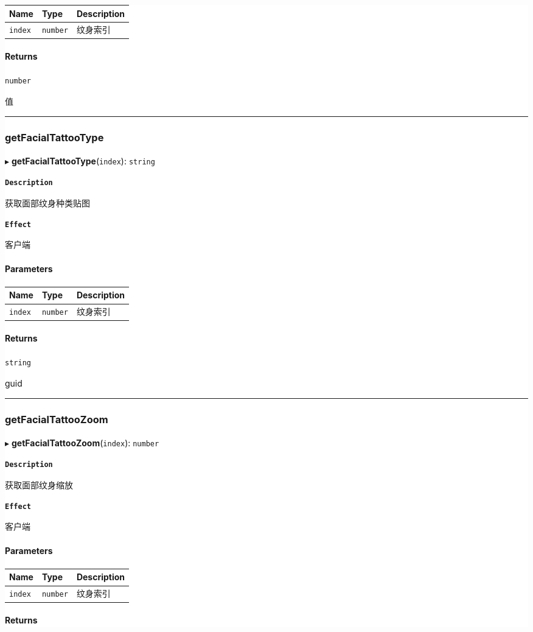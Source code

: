 | Name    | Type     | Description |
| :------ | :------- | :---------- |
| `index` | `number` | 纹身索引    |

#### Returns

`number`

值

---

### getFacialTattooType

▸ **getFacialTattooType**(`index`): `string`

**`Description`**

获取面部纹身种类贴图

**`Effect`**

客户端

#### Parameters

| Name    | Type     | Description |
| :------ | :------- | :---------- |
| `index` | `number` | 纹身索引    |

#### Returns

`string`

guid

---

### getFacialTattooZoom

▸ **getFacialTattooZoom**(`index`): `number`

**`Description`**

获取面部纹身缩放

**`Effect`**

客户端

#### Parameters

| Name    | Type     | Description |
| :------ | :------- | :---------- |
| `index` | `number` | 纹身索引    |

#### Returns
